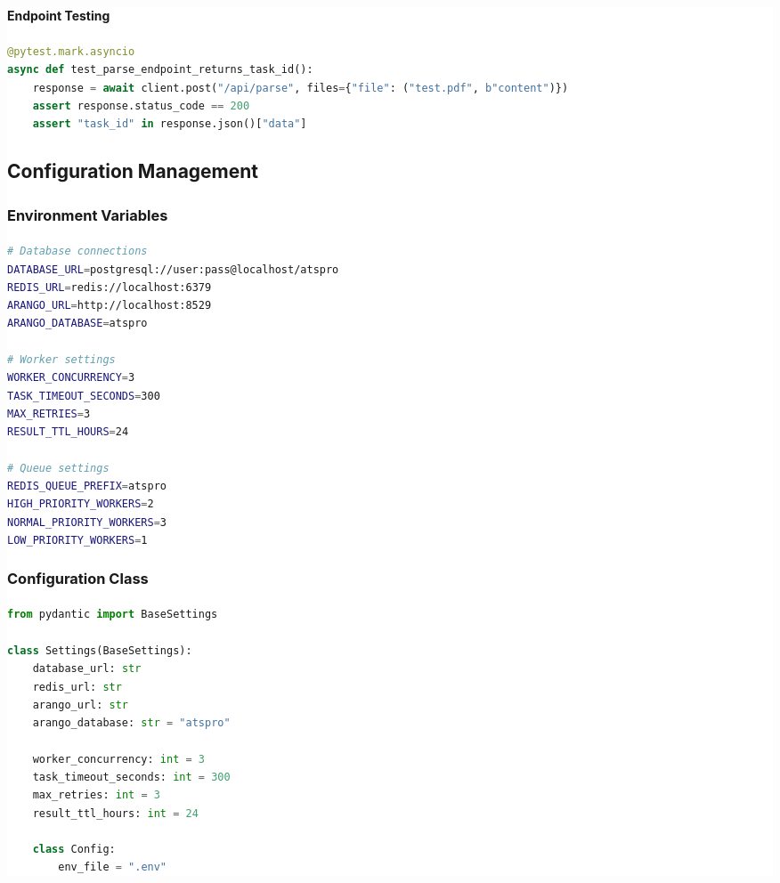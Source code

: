 #### Endpoint Testing
```python
@pytest.mark.asyncio
async def test_parse_endpoint_returns_task_id():
    response = await client.post("/api/parse", files={"file": ("test.pdf", b"content")})
    assert response.status_code == 200
    assert "task_id" in response.json()["data"]
```

## Configuration Management

### Environment Variables
```bash
# Database connections
DATABASE_URL=postgresql://user:pass@localhost/atspro
REDIS_URL=redis://localhost:6379
ARANGO_URL=http://localhost:8529
ARANGO_DATABASE=atspro

# Worker settings
WORKER_CONCURRENCY=3
TASK_TIMEOUT_SECONDS=300
MAX_RETRIES=3
RESULT_TTL_HOURS=24

# Queue settings
REDIS_QUEUE_PREFIX=atspro
HIGH_PRIORITY_WORKERS=2
NORMAL_PRIORITY_WORKERS=3
LOW_PRIORITY_WORKERS=1
```

### Configuration Class
```python
from pydantic import BaseSettings

class Settings(BaseSettings):
    database_url: str
    redis_url: str
    arango_url: str
    arango_database: str = "atspro"
    
    worker_concurrency: int = 3
    task_timeout_seconds: int = 300
    max_retries: int = 3
    result_ttl_hours: int = 24
    
    class Config:
        env_file = ".env"
```
